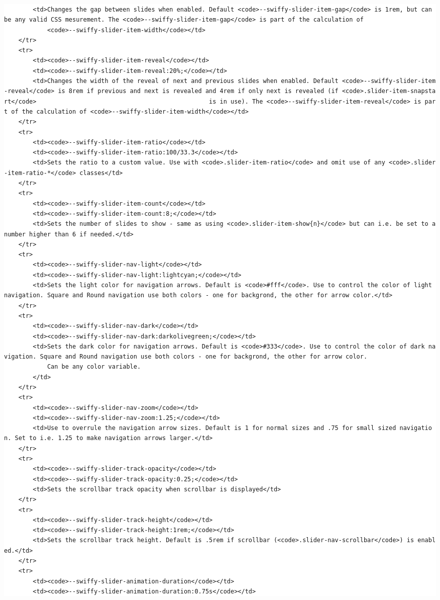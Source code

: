             <td>Changes the gap between slides when enabled. Default <code>--swiffy-slider-item-gap</code> is 1rem, but can be any valid CSS mesurement. The <code>--swiffy-slider-item-gap</code> is part of the calculation of
                <code>--swiffy-slider-item-width</code></td>
        </tr>
        <tr>
            <td><code>--swiffy-slider-item-reveal</code></td>
            <td><code>--swiffy-slider-item-reveal:20%;</code></td>
            <td>Changes the width of the reveal of next and previous slides when enabled. Default <code>--swiffy-slider-item-reveal</code> is 8rem if previous and next is revealed and 4rem if only next is revealed (if <code>.slider-item-snapstart</code>                                                is in use). The <code>--swiffy-slider-item-reveal</code> is part of the calculation of <code>--swiffy-slider-item-width</code></td>
        </tr>
        <tr>
            <td><code>--swiffy-slider-item-ratio</code></td>
            <td><code>--swiffy-slider-item-ratio:100/33.3</code></td>
            <td>Sets the ratio to a custom value. Use with <code>.slider-item-ratio</code> and omit use of any <code>.slider-item-ratio-*</code> classes</td>
        </tr>
        <tr>
            <td><code>--swiffy-slider-item-count</code></td>
            <td><code>--swiffy-slider-item-count:8;</code></td>
            <td>Sets the number of slides to show - same as using <code>.slider-item-show{n}</code> but can i.e. be set to a number higher than 6 if needed.</td>
        </tr>
        <tr>
            <td><code>--swiffy-slider-nav-light</code></td>
            <td><code>--swiffy-slider-nav-light:lightcyan;</code></td>
            <td>Sets the light color for navigation arrows. Default is <code>#fff</code>. Use to control the color of light navigation. Square and Round navigation use both colors - one for backgrond, the other for arrow color.</td>
        </tr>
        <tr>
            <td><code>--swiffy-slider-nav-dark</code></td>
            <td><code>--swiffy-slider-nav-dark:darkolivegreen;</code></td>
            <td>Sets the dark color for navigation arrows. Default is <code>#333</code>. Use to control the color of dark navigation. Square and Round navigation use both colors - one for backgrond, the other for arrow color.
                Can be any color variable.
            </td>
        </tr>
        <tr>
            <td><code>--swiffy-slider-nav-zoom</code></td>
            <td><code>--swiffy-slider-nav-zoom:1.25;</code></td>
            <td>Use to overrule the navigation arrow sizes. Default is 1 for normal sizes and .75 for small sized navigation. Set to i.e. 1.25 to make navigation arrows larger.</td>
        </tr>
        <tr>
            <td><code>--swiffy-slider-track-opacity</code></td>
            <td><code>--swiffy-slider-track-opacity:0.25;</code></td>
            <td>Sets the scrollbar track opacity when scrollbar is displayed</td>
        </tr>
        <tr>
            <td><code>--swiffy-slider-track-height</code></td>
            <td><code>--swiffy-slider-track-height:1rem;</code></td>
            <td>Sets the scrollbar track height. Default is .5rem if scrollbar (<code>.slider-nav-scrollbar</code>) is enabled.</td>
        </tr>
        <tr>
            <td><code>--swiffy-slider-animation-duration</code></td>
            <td><code>--swiffy-slider-animation-duration:0.75s</code></td>